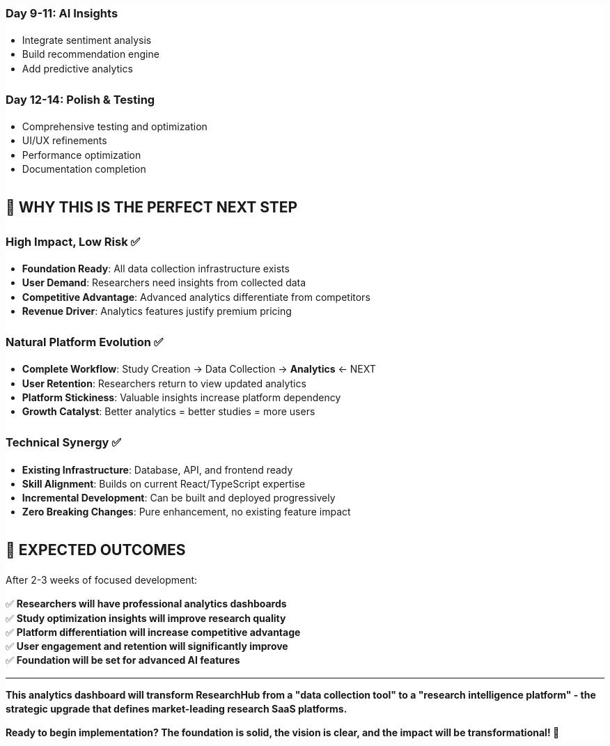### **Day 9-11: AI Insights**
- Integrate sentiment analysis
- Build recommendation engine
- Add predictive analytics

### **Day 12-14: Polish & Testing**
- Comprehensive testing and optimization
- UI/UX refinements
- Performance optimization
- Documentation completion

## 🎯 **WHY THIS IS THE PERFECT NEXT STEP**

### **High Impact, Low Risk** ✅
- **Foundation Ready**: All data collection infrastructure exists
- **User Demand**: Researchers need insights from collected data
- **Competitive Advantage**: Advanced analytics differentiate from competitors
- **Revenue Driver**: Analytics features justify premium pricing

### **Natural Platform Evolution** ✅
- **Complete Workflow**: Study Creation → Data Collection → **Analytics** ← NEXT
- **User Retention**: Researchers return to view updated analytics
- **Platform Stickiness**: Valuable insights increase platform dependency
- **Growth Catalyst**: Better analytics = better studies = more users

### **Technical Synergy** ✅
- **Existing Infrastructure**: Database, API, and frontend ready
- **Skill Alignment**: Builds on current React/TypeScript expertise
- **Incremental Development**: Can be built and deployed progressively
- **Zero Breaking Changes**: Pure enhancement, no existing feature impact

## 🎉 **EXPECTED OUTCOMES**

After 2-3 weeks of focused development:

✅ **Researchers will have professional analytics dashboards**  
✅ **Study optimization insights will improve research quality**  
✅ **Platform differentiation will increase competitive advantage**  
✅ **User engagement and retention will significantly improve**  
✅ **Foundation will be set for advanced AI features**

---

**This analytics dashboard will transform ResearchHub from a "data collection tool" to a "research intelligence platform" - the strategic upgrade that defines market-leading research SaaS platforms.**

**Ready to begin implementation? The foundation is solid, the vision is clear, and the impact will be transformational! 🚀**
